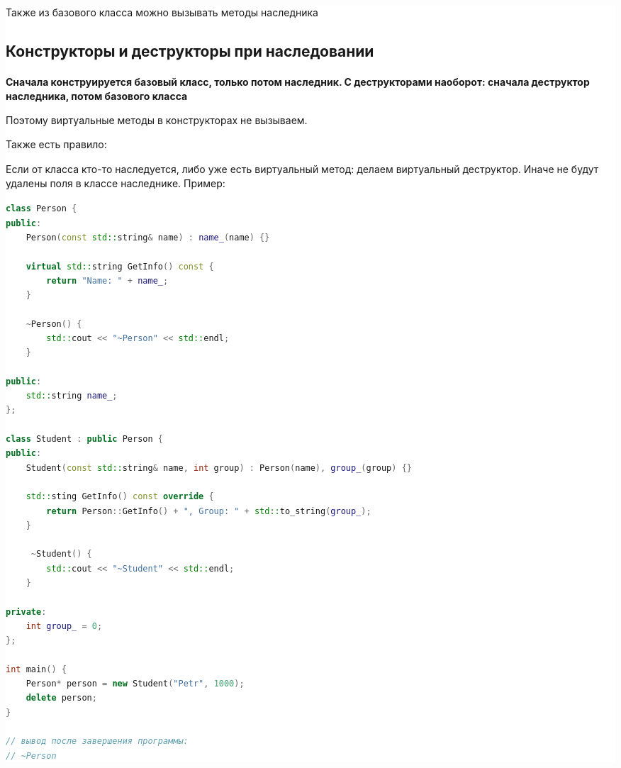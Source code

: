 Также из базового класса можно вызывать методы наследника

## Конструкторы и деструкторы при наследовании

**Сначала конструируется базовый класс, только потом наследник. С деструкторами наоборот: сначала деструктор наследника, потом базового класса**

Поэтому виртуальные методы в конструкторах не вызываем.

Также есть правило:

Если от класса кто-то наследуется, либо уже есть виртуальный метод: делаем виртуальный деструктор. Иначе не будут удалены поля в классе наследнике. Пример:

```cpp
class Person {
public:
    Person(const std::string& name) : name_(name) {}

    virtual std::string GetInfo() const {
        return "Name: " + name_;
    }

    ~Person() {
        std::cout << "~Person" << std::endl;
    }

public:
    std::string name_;
};

class Student : public Person {
public:
    Student(const std::string& name, int group) : Person(name), group_(group) {}

    std::sting GetInfo() const override {
        return Person::GetInfo() + ", Group: " + std::to_string(group_);
    }

     ~Student() {
        std::cout << "~Student" << std::endl;
    }

private:
    int group_ = 0;
};

int main() {
    Person* person = new Student("Petr", 1000);
    delete person;
} 

// вывод после завершения программы:
// ~Person
```
